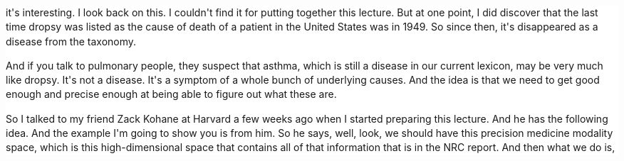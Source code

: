   <span m="582470">it's</span> <span m="582710">interesting.</span> <span m="583220">I</span>
  <span m="583340">look</span> <span m="583580">back</span> <span m="583940">on</span>
  <span m="584090">this.</span> <span m="584360">I</span> <span m="584480">couldn't</span>
  <span m="584750">find</span> <span m="585140">it</span> <span m="585610">for</span>
  <span m="585860">putting</span> <span m="586190">together</span> <span m="586640">this</span>
  <span m="586850">lecture.</span> <span m="587840">But</span> <span m="588020">at</span>
  <span m="588140">one</span> <span m="588320">point,</span> <span m="588650">I</span>
  <span m="588770">did</span> <span m="588980">discover</span> <span m="590030">that</span>
  <span m="590330">the</span> <span m="590420">last</span> <span m="590930">time</span>
  <span m="591380">dropsy</span> <span m="591950">was</span> <span m="592190">listed</span>
  <span m="592640">as</span> <span m="592790">the</span> <span m="592910">cause</span>
  <span m="593270">of</span> <span m="593390">death</span> <span m="593810">of</span>
  <span m="593990">a</span> <span m="594050">patient</span> <span m="594590">in</span>
  <span m="594710">the</span> <span m="594830">United</span> <span m="595190">States</span>
  <span m="596060">was</span> <span m="596330">in</span> <span m="596450">1949.</span>
  <span m="598520">So</span> <span m="598790">since</span> <span m="599210">then,</span>
  <span m="599510">it's</span> <span m="599750">disappeared</span> <span m="600470">as</span>
  <span m="600680">a</span> <span m="600740">disease</span> <span m="601760">from</span>
  <span m="602060">the</span> <span m="602180">taxonomy.</span></p><p><span m="604100">And</span>
  <span m="604820">if</span> <span m="605000">you</span> <span m="605150">talk</span>
  <span m="605450">to</span> <span m="605600">pulmonary</span> <span m="606230">people,</span>
  <span m="607070">they</span> <span m="607310">suspect</span> <span m="608210">that</span>
  <span m="608510">asthma,</span> <span m="609170">which</span> <span m="609500">is</span>
  <span m="609590">still</span> <span m="609950">a</span> <span m="610040">disease</span>
  <span m="611210">in</span> <span m="611390">our</span> <span m="611600">current</span>
  <span m="612260">lexicon,</span> <span m="613770">may</span> <span m="614050">be</span>
  <span m="614240">very</span> <span m="614480">much</span> <span m="614750">like</span>
  <span m="614990">dropsy.</span> <span m="615890">It's</span> <span m="616130">not</span>
  <span m="616430">a</span> <span m="616490">disease.</span> <span m="617250">It's</span>
  <span m="617870">a</span> <span m="617930">symptom</span> <span m="618470">of</span>
  <span m="618620">a</span> <span m="618680">whole</span> <span m="618890">bunch</span>
  <span m="619160">of</span> <span m="619310">underlying</span> <span m="619820">causes.</span>
  <span m="621050">And</span> <span m="621200">the</span> <span m="621350">idea</span>
  <span m="621670">is</span> <span m="622010">that</span> <span m="622190">we</span>
  <span m="622340">need</span> <span m="622550">to</span> <span m="622700">get</span>
  <span m="622940">good</span> <span m="623210">enough</span> <span m="623660">and</span>
  <span m="623810">precise</span> <span m="624410">enough</span> <span m="625150">at</span>
  <span m="625310">being</span> <span m="625640">able</span> <span m="625910">to</span>
  <span m="626060">figure</span> <span m="626450">out</span> <span m="627110">what</span>
  <span m="627320">these</span> <span m="627590">are.</span></p><p><span m="629670">So</span>
  <span m="629780">I</span> <span m="630140">talked</span> <span m="630440">to</span>
  <span m="630560">my</span> <span m="630770">friend</span> <span m="631100">Zack</span>
  <span m="631400">Kohane</span> <span m="633611">at</span> <span m="634100">Harvard</span>
  <span m="635300">a</span> <span m="635330">few</span> <span m="635570">weeks</span>
  <span m="635840">ago</span> <span m="636110">when</span> <span m="636290">I</span>
  <span m="636410">started</span> <span m="636800">preparing</span> <span m="637280">this</span>
  <span m="637460">lecture.</span> <span m="638780">And</span> <span m="639740">he</span>
  <span m="640040">has</span> <span m="640310">the</span> <span m="640430">following</span>
  <span m="641000">idea.</span> <span m="641480">And</span> <span m="641870">the</span>
  <span m="641990">example</span> <span m="642470">I'm</span> <span m="642590">going</span>
  <span m="642710">to</span> <span m="642950">show</span> <span m="643250">you</span>
  <span m="643970">is</span> <span m="644180">from</span> <span m="644480">him.</span>
  <span m="646080">So</span> <span m="646220">he</span> <span m="646370">says,</span>
  <span m="646640">well,</span> <span m="646790">look,</span> <span m="647660">we</span>
  <span m="647870">should</span> <span m="648110">have</span> <span m="648350">this</span>
  <span m="648620">precision</span> <span m="649220">medicine</span> <span m="650210">modality</span>
  <span m="650930">space,</span> <span m="652130">which</span> <span m="652400">is</span>
  <span m="652610">this</span> <span m="652820">high-dimensional</span> <span m="653690">space</span>
  <span m="654710">that</span> <span m="654920">contains</span> <span m="655670">all</span>
  <span m="655970">of</span> <span m="656120">that</span> <span m="656360">information</span>
  <span m="657140">that</span> <span m="657500">is</span> <span m="658410">in</span>
  <span m="658760">the</span> <span m="658880">NRC</span> <span m="659390">report.</span>
  <span m="661160">And</span> <span m="661310">then</span> <span m="661640">what</span>
  <span m="661940">we</span> <span m="662090">do</span> <span m="663200">is,</span>